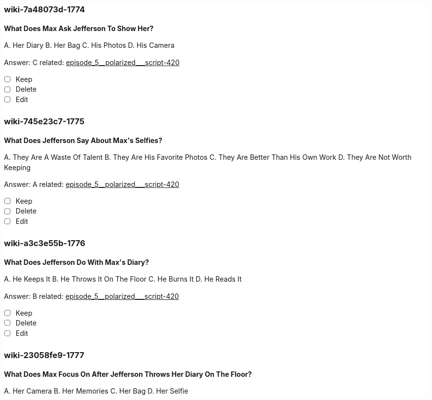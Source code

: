 ### wiki-7a48073d-1774

**What Does Max Ask Jefferson To Show Her?**

A. Her Diary
B. Her Bag
C. His Photos
D. His Camera

Answer: C
related: [episode_5__polarized___script-420](../wiki-pages-chunks/episode_5__polarized___script-420.txt)

- [ ] Keep
- [ ] Delete
- [ ] Edit

### wiki-745e23c7-1775

**What Does Jefferson Say About Max's Selfies?**

A. They Are A Waste Of Talent
B. They Are His Favorite Photos
C. They Are Better Than His Own Work
D. They Are Not Worth Keeping

Answer: A
related: [episode_5__polarized___script-420](../wiki-pages-chunks/episode_5__polarized___script-420.txt)

- [ ] Keep
- [ ] Delete
- [ ] Edit

### wiki-a3c3e55b-1776

**What Does Jefferson Do With Max's Diary?**

A. He Keeps It
B. He Throws It On The Floor
C. He Burns It
D. He Reads It

Answer: B
related: [episode_5__polarized___script-420](../wiki-pages-chunks/episode_5__polarized___script-420.txt)

- [ ] Keep
- [ ] Delete
- [ ] Edit

### wiki-23058fe9-1777

**What Does Max Focus On After Jefferson Throws Her Diary On The Floor?**

A. Her Camera
B. Her Memories
C. Her Bag
D. Her Selfie
